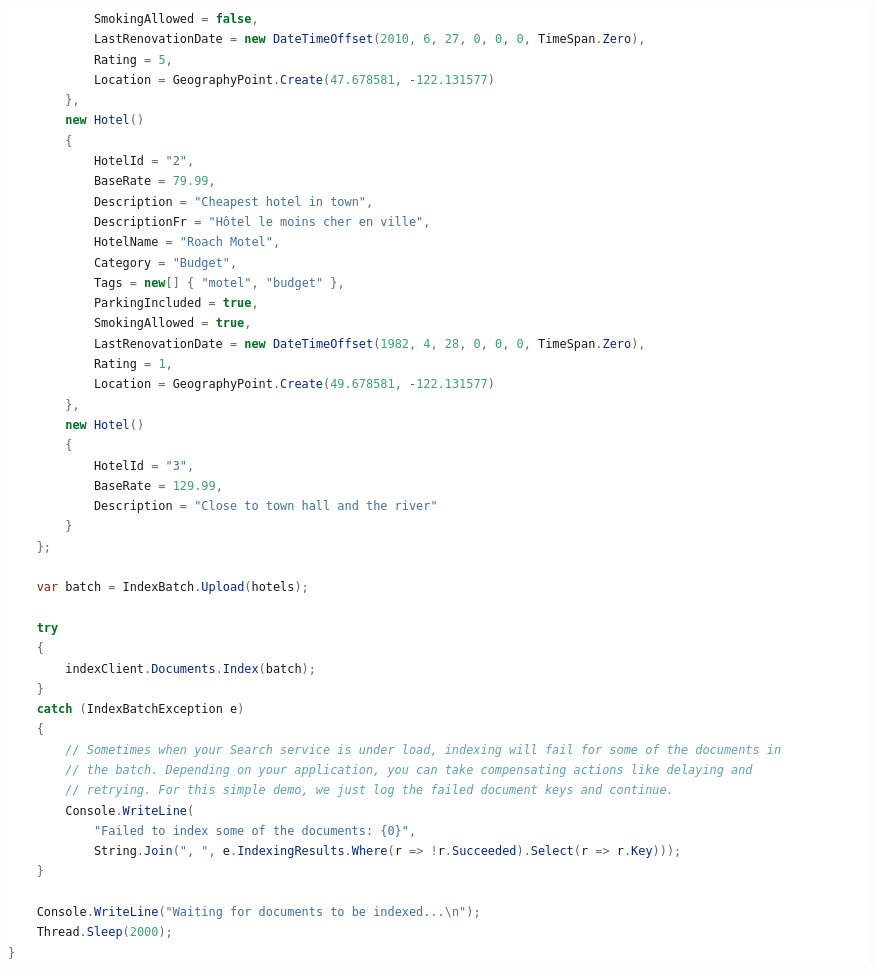 ```csharp
            SmokingAllowed = false,
            LastRenovationDate = new DateTimeOffset(2010, 6, 27, 0, 0, 0, TimeSpan.Zero), 
            Rating = 5, 
            Location = GeographyPoint.Create(47.678581, -122.131577)
        },
        new Hotel()
        { 
            HotelId = "2", 
            BaseRate = 79.99,
            Description = "Cheapest hotel in town",
            DescriptionFr = "Hôtel le moins cher en ville",
            HotelName = "Roach Motel",
            Category = "Budget",
            Tags = new[] { "motel", "budget" },
            ParkingIncluded = true,
            SmokingAllowed = true,
            LastRenovationDate = new DateTimeOffset(1982, 4, 28, 0, 0, 0, TimeSpan.Zero),
            Rating = 1,
            Location = GeographyPoint.Create(49.678581, -122.131577)
        },
        new Hotel() 
        { 
            HotelId = "3", 
            BaseRate = 129.99,
            Description = "Close to town hall and the river"
        }
    };

    var batch = IndexBatch.Upload(hotels);

    try
    {
        indexClient.Documents.Index(batch);
    }
    catch (IndexBatchException e)
    {
        // Sometimes when your Search service is under load, indexing will fail for some of the documents in
        // the batch. Depending on your application, you can take compensating actions like delaying and
        // retrying. For this simple demo, we just log the failed document keys and continue.
        Console.WriteLine(
            "Failed to index some of the documents: {0}",
            String.Join(", ", e.IndexingResults.Where(r => !r.Succeeded).Select(r => r.Key)));
    }

    Console.WriteLine("Waiting for documents to be indexed...\n");
    Thread.Sleep(2000);
}
```
